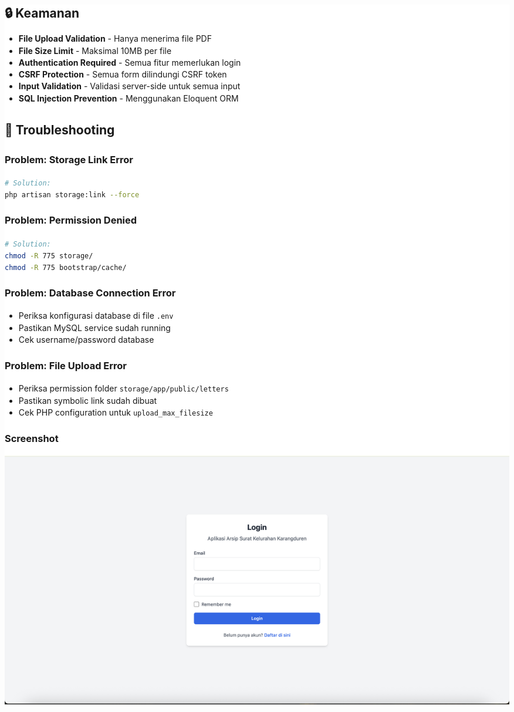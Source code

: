 ## 🔒 Keamanan

-   **File Upload Validation** - Hanya menerima file PDF
-   **File Size Limit** - Maksimal 10MB per file
-   **Authentication Required** - Semua fitur memerlukan login
-   **CSRF Protection** - Semua form dilindungi CSRF token
-   **Input Validation** - Validasi server-side untuk semua input
-   **SQL Injection Prevention** - Menggunakan Eloquent ORM

## 🐛 Troubleshooting

### Problem: Storage Link Error

```bash
# Solution:
php artisan storage:link --force
```

### Problem: Permission Denied

```bash
# Solution:
chmod -R 775 storage/
chmod -R 775 bootstrap/cache/
```

### Problem: Database Connection Error

-   Periksa konfigurasi database di file `.env`
-   Pastikan MySQL service sudah running
-   Cek username/password database

### Problem: File Upload Error

-   Periksa permission folder `storage/app/public/letters`
-   Pastikan symbolic link sudah dibuat
-   Cek PHP configuration untuk `upload_max_filesize`

### Screenshot

![Login](image-3.png)